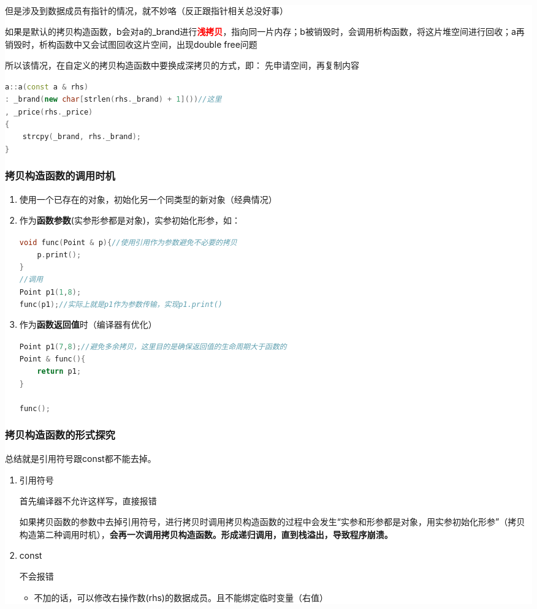 但是涉及到数据成员有指针的情况，就不妙咯（反正跟指针相关总没好事）

如果是默认的拷贝构造函数，b会对a的_brand进行<font color=red>**浅拷贝**</font>，指向同一片内存；b被销毁时，会调用析构函数，将这片堆空间进行回收；a再销毁时，析构函数中又会试图回收这片空间，出现double free问题

所以该情况，在自定义的拷贝构造函数中要换成深拷贝的方式，即：
先申请空间，再复制内容

```c++
a::a(const a & rhs)
: _brand(new char[strlen(rhs._brand) + 1]())//这里
, _price(rhs._price)
{
	strcpy(_brand, rhs._brand);
}
```

### 拷贝构造函数的调用时机

1. 使用一个已存在的对象，初始化另一个同类型的新对象（经典情况）

2. 作为**函数参数**(实参形参都是对象)，实参初始化形参，如：

   ```c++
   void func(Point & p){//使用引用作为参数避免不必要的拷贝
       p.print();
   }
   //调用
   Point p1(1,8);
   func(p1);//实际上就是p1作为参数传输，实现p1.print()
   ```

3. 作为**函数返回值**时（编译器有优化）

   ```c++
   Point p1(7,8);//避免多余拷贝，这里目的是确保返回值的生命周期大于函数的
   Point & func(){
       return p1;
   }
   
   func();
   ```

### 拷贝构造函数的形式探究

总结就是引用符号跟const都不能去掉。

1. 引用符号

   首先编译器不允许这样写，直接报错

   如果拷贝函数的参数中去掉引用符号，进行拷贝时调用拷贝构造函数的过程中会发生“实参和形参都是对象，用实参初始化形参”（拷贝构造第二种调用时机），**会再一次调用拷贝构造函数。形成递归调用，直到栈溢出，导致程序崩溃。**

2. const

   不会报错

   - 不加的话，可以修改右操作数(rhs)的数据成员。且不能绑定临时变量（右值）
